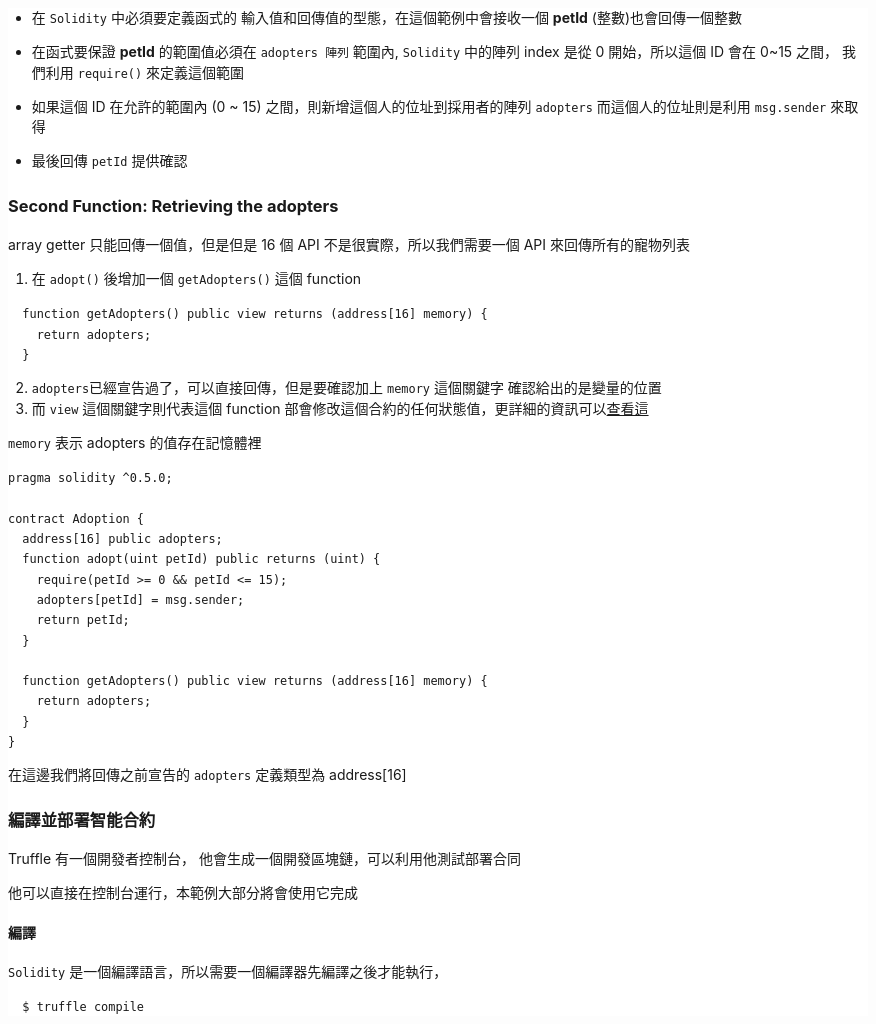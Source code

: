 * 在 `Solidity` 中必須要定義函式的 輸入值和回傳值的型態，在這個範例中會接收一個 **petId** (整數)也會回傳一個整數

* 在函式要保證 **petId** 的範圍值必須在 `adopters 陣列` 範圍內, `Solidity` 中的陣列 index 是從 0 開始，所以這個 ID 會在 0~15 之間， 我們利用 `require()` 來定義這個範圍

* 如果這個 ID 在允許的範圍內 (0 ~ 15) 之間，則新增這個人的位址到採用者的陣列 `adopters` 而這個人的位址則是利用 `msg.sender` 來取得

* 最後回傳 `petId` 提供確認

### Second Function: Retrieving the adopters

array getter 只能回傳一個值，但是但是 16 個 API 不是很實際，所以我們需要一個 API 來回傳所有的寵物列表

1.  在 `adopt()` 後增加一個 `getAdopters()` 這個 function

```solidity
  function getAdopters() public view returns (address[16] memory) {
    return adopters;
  }
```
2. `adopters`已經宣告過了，可以直接回傳，但是要確認加上 `memory` 這個關鍵字 確認給出的是變量的位置
3. 而 `view` 這個關鍵字則代表這個 function 部會修改這個合約的任何狀態值，更詳細的資訊可以[查看這](https://solidity.readthedocs.io/en/latest/contracts.html#view-functions)

`memory` 表示 adopters 的值存在記憶體裡

```solidity
pragma solidity ^0.5.0;

contract Adoption {
  address[16] public adopters;
  function adopt(uint petId) public returns (uint) {
    require(petId >= 0 && petId <= 15);
    adopters[petId] = msg.sender;
    return petId;
  }

  function getAdopters() public view returns (address[16] memory) {
    return adopters;
  }
}
```

在這邊我們將回傳之前宣告的 `adopters` 定義類型為 address[16]

### 編譯並部署智能合約

Truffle 有一個開發者控制台， 他會生成一個開發區塊鏈，可以利用他測試部署合同

他可以直接在控制台運行，本範例大部分將會使用它完成

#### 編譯

`Solidity` 是一個編譯語言，所以需要一個編譯器先編譯之後才能執行，

```
  $ truffle compile
```
